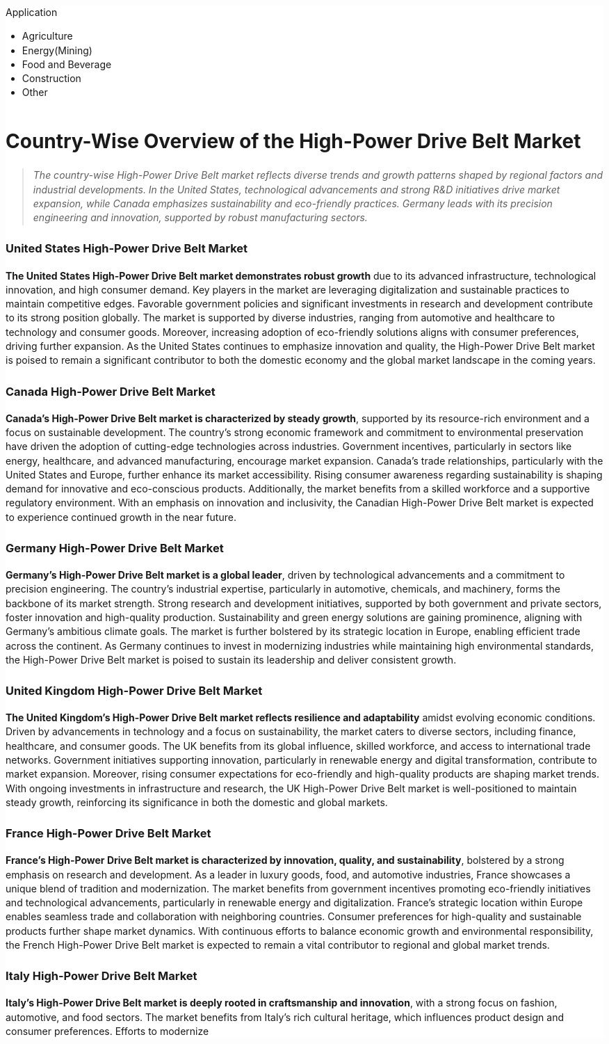 Application</h3><ul><li>Agriculture</li><li>Energy(Mining)</li><li>Food and Beverage</li><li>Construction</li><li>Other</li></ul><h1><span class="">Country-Wise Overview of the High-Power Drive Belt Market<br /></span></h1><blockquote><p><em><span class="">The country-wise High-Power Drive Belt market reflects diverse trends and growth patterns shaped by regional factors and industrial developments. In the United States, technological advancements and strong R&amp;D initiatives drive market expansion, while Canada emphasizes sustainability and eco-friendly practices. Germany leads with its precision engineering and innovation, supported by robust manufacturing sectors.</span></em></p></blockquote><h3><strong>United States High-Power Drive Belt Market</strong></h3><p><strong>The United States High-Power Drive Belt market demonstrates robust growth</strong> due to its advanced infrastructure, technological innovation, and high consumer demand. Key players in the market are leveraging digitalization and sustainable practices to maintain competitive edges. Favorable government policies and significant investments in research and development contribute to its strong position globally. The market is supported by diverse industries, ranging from automotive and healthcare to technology and consumer goods. Moreover, increasing adoption of eco-friendly solutions aligns with consumer preferences, driving further expansion. As the United States continues to emphasize innovation and quality, the High-Power Drive Belt market is poised to remain a significant contributor to both the domestic economy and the global market landscape in the coming years.</p><h3><strong>Canada High-Power Drive Belt Market</strong></h3><p><strong>Canada&rsquo;s High-Power Drive Belt market is characterized by steady growth</strong>, supported by its resource-rich environment and a focus on sustainable development. The country&rsquo;s strong economic framework and commitment to environmental preservation have driven the adoption of cutting-edge technologies across industries. Government incentives, particularly in sectors like energy, healthcare, and advanced manufacturing, encourage market expansion. Canada&rsquo;s trade relationships, particularly with the United States and Europe, further enhance its market accessibility. Rising consumer awareness regarding sustainability is shaping demand for innovative and eco-conscious products. Additionally, the market benefits from a skilled workforce and a supportive regulatory environment. With an emphasis on innovation and inclusivity, the Canadian High-Power Drive Belt market is expected to experience continued growth in the near future.</p><h3><strong>Germany High-Power Drive Belt Market</strong></h3><p><strong>Germany&rsquo;s High-Power Drive Belt market is a global leader</strong>, driven by technological advancements and a commitment to precision engineering. The country&rsquo;s industrial expertise, particularly in automotive, chemicals, and machinery, forms the backbone of its market strength. Strong research and development initiatives, supported by both government and private sectors, foster innovation and high-quality production. Sustainability and green energy solutions are gaining prominence, aligning with Germany&rsquo;s ambitious climate goals. The market is further bolstered by its strategic location in Europe, enabling efficient trade across the continent. As Germany continues to invest in modernizing industries while maintaining high environmental standards, the High-Power Drive Belt market is poised to sustain its leadership and deliver consistent growth.</p><h3><strong>United Kingdom High-Power Drive Belt Market</strong></h3><p><strong>The United Kingdom&rsquo;s High-Power Drive Belt market reflects resilience and adaptability</strong> amidst evolving economic conditions. Driven by advancements in technology and a focus on sustainability, the market caters to diverse sectors, including finance, healthcare, and consumer goods. The UK benefits from its global influence, skilled workforce, and access to international trade networks. Government initiatives supporting innovation, particularly in renewable energy and digital transformation, contribute to market expansion. Moreover, rising consumer expectations for eco-friendly and high-quality products are shaping market trends. With ongoing investments in infrastructure and research, the UK High-Power Drive Belt market is well-positioned to maintain steady growth, reinforcing its significance in both the domestic and global markets.</p><h3><strong>France High-Power Drive Belt Market</strong></h3><p><strong>France&rsquo;s High-Power Drive Belt market is characterized by innovation, quality, and sustainability</strong>, bolstered by a strong emphasis on research and development. As a leader in luxury goods, food, and automotive industries, France showcases a unique blend of tradition and modernization. The market benefits from government incentives promoting eco-friendly initiatives and technological advancements, particularly in renewable energy and digitalization. France&rsquo;s strategic location within Europe enables seamless trade and collaboration with neighboring countries. Consumer preferences for high-quality and sustainable products further shape market dynamics. With continuous efforts to balance economic growth and environmental responsibility, the French High-Power Drive Belt market is expected to remain a vital contributor to regional and global market trends.</p><h3><strong>Italy High-Power Drive Belt Market</strong></h3><p><strong>Italy&rsquo;s High-Power Drive Belt market is deeply rooted in craftsmanship and innovation</strong>, with a strong focus on fashion, automotive, and food sectors. The market benefits from Italy&rsquo;s rich cultural heritage, which influences product design and consumer preferences. Efforts to modernize